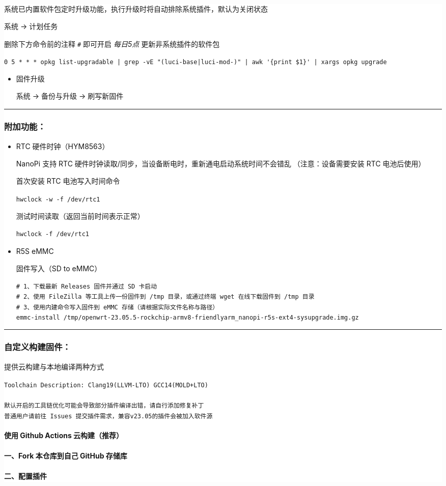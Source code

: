   系统已内置软件包定时升级功能，执行升级时将自动排除系统插件，默认为关闭状态

  系统 -> 计划任务

  删除下方命令前的注释 `#` 即可开启 *每日5点* 更新非系统插件的软件包

  ```
  0 5 * * * opkg list-upgradable | grep -vE "(luci-base|luci-mod-)" | awk '{print $1}' | xargs opkg upgrade
  ```

- 固件升级

  系统 -> 备份与升级 -> 刷写新固件

---------------

### 附加功能：
- RTC 硬件时钟（HYM8563）

  NanoPi 支持 RTC 硬件时钟读取/同步，当设备断电时，重新通电启动系统时间不会错乱 （注意：设备需要安装 RTC 电池后使用）

  首次安装 RTC 电池写入时间命令
  ```
  hwclock -w -f /dev/rtc1
  ```

  测试时间读取（返回当前时间表示正常）
  ```
  hwclock -f /dev/rtc1
  ```

- R5S eMMC

  固件写入（SD to eMMC）
  ```
  # 1、下载最新 Releases 固件并通过 SD 卡启动
  # 2、使用 FileZilla 等工具上传一份固件到 /tmp 目录，或通过终端 wget 在线下载固件到 /tmp 目录
  # 3、使用内建命令写入固件到 eMMC 存储（请根据实际文件名称与路径）
  emmc-install /tmp/openwrt-23.05.5-rockchip-armv8-friendlyarm_nanopi-r5s-ext4-sysupgrade.img.gz
  ```

---------------

### 自定义构建固件：
提供云构建与本地编译两种方式

```
Toolchain Description: Clang19(LLVM-LTO) GCC14(MOLD+LTO)

默认开启的工具链优化可能会导致部分插件编译出错，请自行添加修复补丁
普通用户请前往 Issues 提交插件需求，兼容v23.05的插件会被加入软件源
```

#### 使用 Github Actions 云构建（推荐）

#### 一、Fork 本仓库到自己 GitHub 存储库

#### 二、配置插件
